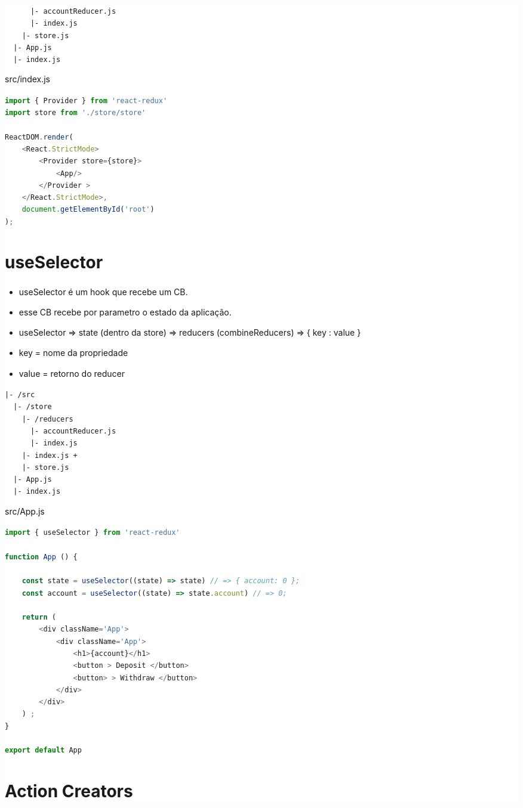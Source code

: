 ```
      |- accountReducer.js
      |- index.js
    |- store.js
  |- App.js
  |- index.js
```
src/index.js
```js
import { Provider } from 'react-redux'
import store from './store/store' 

ReactDOM.render(
	<React.StrictMode>
		<Provider store={store}>
			<App/>
		</Provider >
	</React.StrictMode>,
	document.getElementById('root')
);
```
useSelector
===========
* useSelector é um hook que recebe um CB.
* esse CB recebe por parametro o estado da aplicação.

* useSelector => state (dentro da store) => reducers (combineReducers) => { key : value } 
* key = nome da propriedade   
* value = retorno do reducer

```
|- /src
  |- /store
    |- /reducers
      |- accountReducer.js
      |- index.js
    |- index.js +	  
    |- store.js
  |- App.js
  |- index.js
```

src/App.js

```js
import { useSelector } from 'react-redux'

function App () {

	const state = useSelector((state) => state) // => { account: 0 };
	const account = useSelector((state) => state.account) // => 0;
		
	return (
		<div className='App'>
			<div className='App'>
				<h1>{account}</h1>
				<button > Deposit </button>
				<button> > Withdraw </button>
			</div>
		</div>
	) ;
}

export default App
```
Action Creators
===============